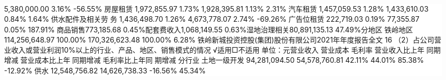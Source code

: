 5,380,000.00
3.16%
-56.55%
房屋租赁
1,972,855.97
1.73%
1,928,395.81
1.13%
2.31%
汽车租赁
1,457,059.53
1.28%
1,433,610.03
0.84%
1.64%
供水配件及相关劳
务
1,436,498.70
1.26%
4,673,778.07
2.74%
-69.26%
广告位租赁
222,719.03
0.19%
77,355.87
0.05%
187.91%
商品销售773,185.68
0.45%配套费收入1,068,149.55
0.63%湿地治理相关80,891,135.13
47.49%分地区
铁岭地区
114,256,648.97
100.00%
170,326,623.48
100.00%
6.28%
铁岭新城投资控股(集团)股份有限公司2021年年度报告全文
16
（2）占公司营业收入或营业利润10%以上的行业、产品、地区、销售模式的情况
√适用□不适用
单位：元营业收入
营业成本
毛利率
营业收入比上年
同期增减
营业成本比上年
同期增减
毛利率比上年同
期增减
分行业
土地一级开发
94,281,094.50
54,578,760.81
42.11%
44.01%
85.38%
-12.92%
供水
12,548,756.82
14,626,738.33
-16.56%
45.34%